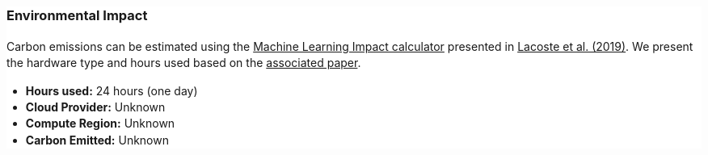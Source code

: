 ### Environmental Impact
Carbon emissions can be estimated using the [Machine Learning Impact calculator](https://mlco2.github.io/impact#compute) presented in [Lacoste et al. (2019)](https://arxiv.org/abs/1910.09700). We present the hardware type and hours used based on the [associated paper](https://arxiv.org/pdf/1907.11692.pdf).

- **Hours used:** 24 hours (one day)
- **Cloud Provider:** Unknown
- **Compute Region:** Unknown
- **Carbon Emitted:** Unknown